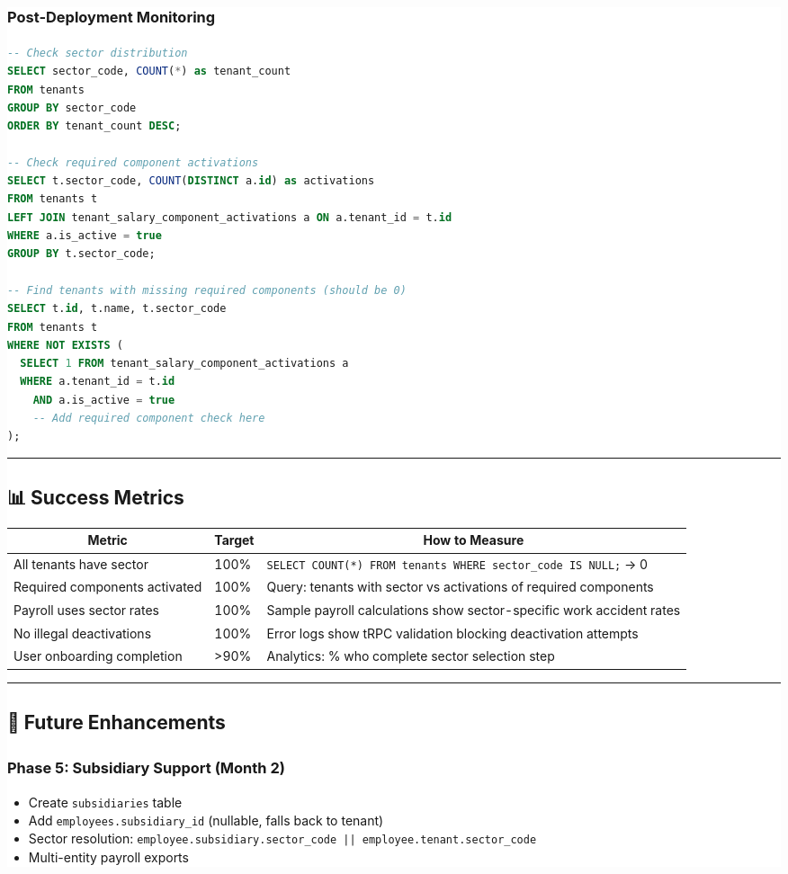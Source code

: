 ### Post-Deployment Monitoring

```sql
-- Check sector distribution
SELECT sector_code, COUNT(*) as tenant_count
FROM tenants
GROUP BY sector_code
ORDER BY tenant_count DESC;

-- Check required component activations
SELECT t.sector_code, COUNT(DISTINCT a.id) as activations
FROM tenants t
LEFT JOIN tenant_salary_component_activations a ON a.tenant_id = t.id
WHERE a.is_active = true
GROUP BY t.sector_code;

-- Find tenants with missing required components (should be 0)
SELECT t.id, t.name, t.sector_code
FROM tenants t
WHERE NOT EXISTS (
  SELECT 1 FROM tenant_salary_component_activations a
  WHERE a.tenant_id = t.id
    AND a.is_active = true
    -- Add required component check here
);
```

---

## 📊 Success Metrics

| Metric | Target | How to Measure |
|--------|--------|----------------|
| All tenants have sector | 100% | `SELECT COUNT(*) FROM tenants WHERE sector_code IS NULL;` → 0 |
| Required components activated | 100% | Query: tenants with sector vs activations of required components |
| Payroll uses sector rates | 100% | Sample payroll calculations show sector-specific work accident rates |
| No illegal deactivations | 100% | Error logs show tRPC validation blocking deactivation attempts |
| User onboarding completion | >90% | Analytics: % who complete sector selection step |

---

## 🔮 Future Enhancements

### Phase 5: Subsidiary Support (Month 2)

- Create `subsidiaries` table
- Add `employees.subsidiary_id` (nullable, falls back to tenant)
- Sector resolution: `employee.subsidiary.sector_code || employee.tenant.sector_code`
- Multi-entity payroll exports
